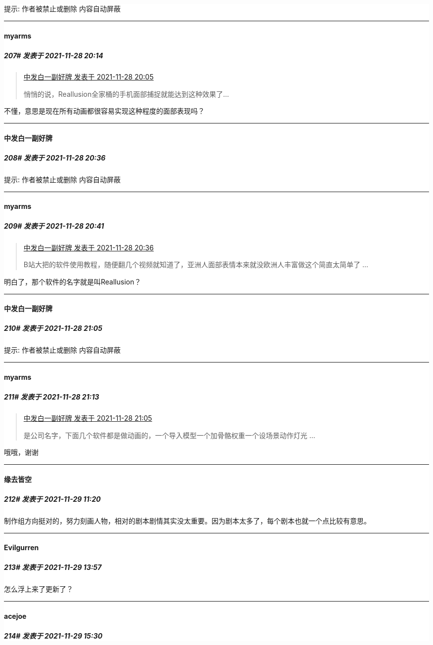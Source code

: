 提示: 作者被禁止或删除 内容自动屏蔽

*****

####  myarms  
##### 207#       发表于 2021-11-28 20:14

<blockquote><a href="httphttps://stage1st.com/2b/forum.php?mod=redirect&amp;goto=findpost&amp;pid=53735521&amp;ptid=1950481" target="_blank">中发白一副好牌 发表于 2021-11-28 20:05</a>

悄悄的说，Reallusion全家桶的手机面部捕捉就能达到这种效果了...</blockquote>
不懂，意思是现在所有动画都很容易实现这种程度的面部表现吗？

*****

####  中发白一副好牌  
##### 208#       发表于 2021-11-28 20:36

提示: 作者被禁止或删除 内容自动屏蔽

*****

####  myarms  
##### 209#       发表于 2021-11-28 20:41

<blockquote><a href="httphttps://stage1st.com/2b/forum.php?mod=redirect&amp;goto=findpost&amp;pid=53736099&amp;ptid=1950481" target="_blank">中发白一副好牌 发表于 2021-11-28 20:36</a>

B站大把的软件使用教程，随便翻几个视频就知道了，亚洲人面部表情本来就没欧洲人丰富做这个简直太简单了 ...</blockquote>
明白了，那个软件的名字就是叫Reallusion？

*****

####  中发白一副好牌  
##### 210#       发表于 2021-11-28 21:05

提示: 作者被禁止或删除 内容自动屏蔽

*****

####  myarms  
##### 211#       发表于 2021-11-28 21:13

<blockquote><a href="httphttps://stage1st.com/2b/forum.php?mod=redirect&amp;goto=findpost&amp;pid=53736591&amp;ptid=1950481" target="_blank">中发白一副好牌 发表于 2021-11-28 21:05</a>

是公司名字，下面几个软件都是做动画的，一个导入模型一个加骨骼权重一个设场景动作灯光 ...</blockquote>
哦哦，谢谢

*****

####  缘去皆空  
##### 212#       发表于 2021-11-29 11:20

制作组方向挺对的，努力刻画人物，相对的剧本剧情其实没太重要。因为剧本太多了，每个剧本也就一个点比较有意思。

*****

####  Evilgurren  
##### 213#       发表于 2021-11-29 13:57

怎么浮上来了更新了？

*****

####  acejoe  
##### 214#       发表于 2021-11-29 15:30

